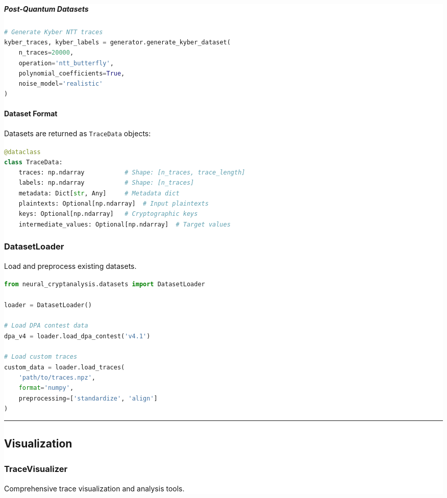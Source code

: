 ##### Post-Quantum Datasets

```python
# Generate Kyber NTT traces
kyber_traces, kyber_labels = generator.generate_kyber_dataset(
    n_traces=20000,
    operation='ntt_butterfly',
    polynomial_coefficients=True,
    noise_model='realistic'
)
```

#### Dataset Format

Datasets are returned as `TraceData` objects:

```python
@dataclass
class TraceData:
    traces: np.ndarray           # Shape: [n_traces, trace_length]
    labels: np.ndarray           # Shape: [n_traces]
    metadata: Dict[str, Any]     # Metadata dict
    plaintexts: Optional[np.ndarray]  # Input plaintexts
    keys: Optional[np.ndarray]   # Cryptographic keys
    intermediate_values: Optional[np.ndarray]  # Target values
```

### DatasetLoader

Load and preprocess existing datasets.

```python
from neural_cryptanalysis.datasets import DatasetLoader

loader = DatasetLoader()

# Load DPA contest data
dpa_v4 = loader.load_dpa_contest('v4.1')

# Load custom traces
custom_data = loader.load_traces(
    'path/to/traces.npz',
    format='numpy',
    preprocessing=['standardize', 'align']
)
```

---

## Visualization

### TraceVisualizer

Comprehensive trace visualization and analysis tools.
